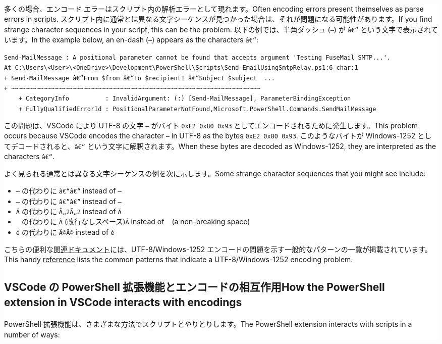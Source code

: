 <span data-ttu-id="7adf6-131">多くの場合、エンコード エラーはスクリプト内の解析エラーとして現れます。</span><span class="sxs-lookup"><span data-stu-id="7adf6-131">Often encoding errors present themselves as parse errors in scripts.</span></span> <span data-ttu-id="7adf6-132">スクリプト内に通常とは異なる文字シーケンスが見つかった場合は、それが問題になる可能性があります。</span><span class="sxs-lookup"><span data-stu-id="7adf6-132">If you find strange character sequences in your script, this can be the problem.</span></span> <span data-ttu-id="7adf6-133">以下の例では、半角ダッシュ (`–`) が `â€“` という文字で表示されています。</span><span class="sxs-lookup"><span data-stu-id="7adf6-133">In the example below, an en-dash (`–`) appears as the characters `â€“`:</span></span>

```Output
Send-MailMessage : A positional parameter cannot be found that accepts argument 'Testing FuseMail SMTP...'.
At C:\Users\<User>\<OneDrive>\Development\PowerShell\Scripts\Send-EmailUsingSmtpRelay.ps1:6 char:1
+ Send-MailMessage â€“From $from â€“To $recipient1 â€“Subject $subject  ...
+ ~~~~~~~~~~~~~~~~~~~~~~~~~~~~~~~~~~~~~~~~~~~~~~~~~~~~~~~~~~~~~~~~~~~~~
    + CategoryInfo          : InvalidArgument: (:) [Send-MailMessage], ParameterBindingException
    + FullyQualifiedErrorId : PositionalParameterNotFound,Microsoft.PowerShell.Commands.SendMailMessage
```

<span data-ttu-id="7adf6-134">この問題は、VSCode により UTF-8 の文字 `–` がバイト `0xE2 0x80 0x93` としてエンコードされるために発生します。</span><span class="sxs-lookup"><span data-stu-id="7adf6-134">This problem occurs because VSCode encodes the character `–` in UTF-8 as the bytes `0xE2 0x80 0x93`.</span></span>
<span data-ttu-id="7adf6-135">このようなバイトが Windows-1252 としてデコードされると、`â€“` という文字に解釈されます。</span><span class="sxs-lookup"><span data-stu-id="7adf6-135">When these bytes are decoded as Windows-1252, they are interpreted as the characters `â€“`.</span></span>

<span data-ttu-id="7adf6-136">よく見られる通常とは異なる文字シーケンスの例を次に示します。</span><span class="sxs-lookup"><span data-stu-id="7adf6-136">Some strange character sequences that you might see include:</span></span>


- <span data-ttu-id="7adf6-137">`–` の代わりに `â€“`</span><span class="sxs-lookup"><span data-stu-id="7adf6-137">`â€“` instead of `–`</span></span>
- <span data-ttu-id="7adf6-138">`—` の代わりに `â€”`</span><span class="sxs-lookup"><span data-stu-id="7adf6-138">`â€”` instead of `—`</span></span>
- <span data-ttu-id="7adf6-139">`Ä` の代わりに `Ã„2`</span><span class="sxs-lookup"><span data-stu-id="7adf6-139">`Ã„2` instead of `Ä`</span></span>
- <span data-ttu-id="7adf6-140">` ` の代わりに `Â` (改行なしスペース)</span><span class="sxs-lookup"><span data-stu-id="7adf6-140">`Â` instead of ` `  (a non-breaking space)</span></span>
- <span data-ttu-id="7adf6-141">`é` の代わりに `Ã©`</span><span class="sxs-lookup"><span data-stu-id="7adf6-141">`Ã©` instead of `é`</span></span>


<span data-ttu-id="7adf6-142">こちらの便利な[関連ドキュメント](https://www.i18nqa.com/debug/utf8-debug.html)には、UTF-8/Windows-1252 エンコードの問題を示す一般的なパターンの一覧が掲載されています。</span><span class="sxs-lookup"><span data-stu-id="7adf6-142">This handy [reference](https://www.i18nqa.com/debug/utf8-debug.html) lists the common patterns that indicate a UTF-8/Windows-1252 encoding problem.</span></span>

## <a name="how-the-powershell-extension-in-vscode-interacts-with-encodings"></a><span data-ttu-id="7adf6-143">VSCode の PowerShell 拡張機能とエンコードの相互作用</span><span class="sxs-lookup"><span data-stu-id="7adf6-143">How the PowerShell extension in VSCode interacts with encodings</span></span>

<span data-ttu-id="7adf6-144">PowerShell 拡張機能は、さまざまな方法でスクリプトとやりとりします。</span><span class="sxs-lookup"><span data-stu-id="7adf6-144">The PowerShell extension interacts with scripts in a number of ways:</span></span>


[@mklement0]: https://github.com/mklement0
[@rkeithhill]: https://github.com/rkeithhill
[Windows-1252]: https://wikipedia.org/wiki/Windows-1252
[latin-1]: https://wikipedia.org/wiki/ISO/IEC_8859-1
[UTF-8]: https://wikipedia.org/wiki/UTF-8
[バイト オーダー マーク]: https://wikipedia.org/wiki/Byte_order_mark
[byte-order mark]: https://wikipedia.org/wiki/Byte_order_mark
[UTF-16]: https://wikipedia.org/wiki/UTF-16
[言語サーバー プロトコル]: https://microsoft.github.io/language-server-protocol/
[Language Server Protocol]: https://microsoft.github.io/language-server-protocol/
[VSCode のエンコード]: https://code.visualstudio.com/docs/editor/codebasics#_file-encoding-support
[VSCode's encoding]: https://code.visualstudio.com/docs/editor/codebasics#_file-encoding-support
